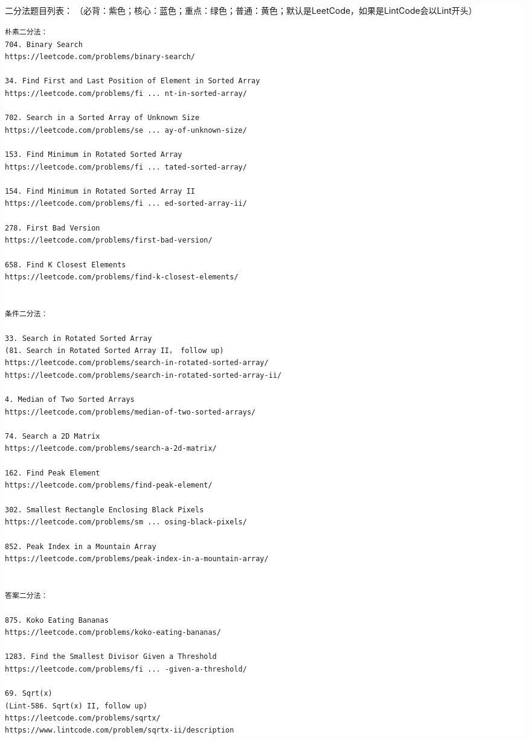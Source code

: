

二分法题目列表：
（必背：紫色；核心：蓝色；重点：绿色；普通：黄色；默认是LeetCode，如果是LintCode会以Lint开头）



```tsx
朴素二分法：
704. Binary Search
https://leetcode.com/problems/binary-search/

34. Find First and Last Position of Element in Sorted Array
https://leetcode.com/problems/fi ... nt-in-sorted-array/

702. Search in a Sorted Array of Unknown Size
https://leetcode.com/problems/se ... ay-of-unknown-size/

153. Find Minimum in Rotated Sorted Array
https://leetcode.com/problems/fi ... tated-sorted-array/

154. Find Minimum in Rotated Sorted Array II
https://leetcode.com/problems/fi ... ed-sorted-array-ii/

278. First Bad Version
https://leetcode.com/problems/first-bad-version/

658. Find K Closest Elements
https://leetcode.com/problems/find-k-closest-elements/


条件二分法：

33. Search in Rotated Sorted Array
(81. Search in Rotated Sorted Array II， follow up)
https://leetcode.com/problems/search-in-rotated-sorted-array/
https://leetcode.com/problems/search-in-rotated-sorted-array-ii/

4. Median of Two Sorted Arrays
https://leetcode.com/problems/median-of-two-sorted-arrays/

74. Search a 2D Matrix
https://leetcode.com/problems/search-a-2d-matrix/

162. Find Peak Element
https://leetcode.com/problems/find-peak-element/

302. Smallest Rectangle Enclosing Black Pixels
https://leetcode.com/problems/sm ... osing-black-pixels/

852. Peak Index in a Mountain Array
https://leetcode.com/problems/peak-index-in-a-mountain-array/


答案二分法：

875. Koko Eating Bananas
https://leetcode.com/problems/koko-eating-bananas/

1283. Find the Smallest Divisor Given a Threshold
https://leetcode.com/problems/fi ... -given-a-threshold/

69. Sqrt(x)
(Lint-586. Sqrt(x) II, follow up)
https://leetcode.com/problems/sqrtx/
https://www.lintcode.com/problem/sqrtx-ii/description
```